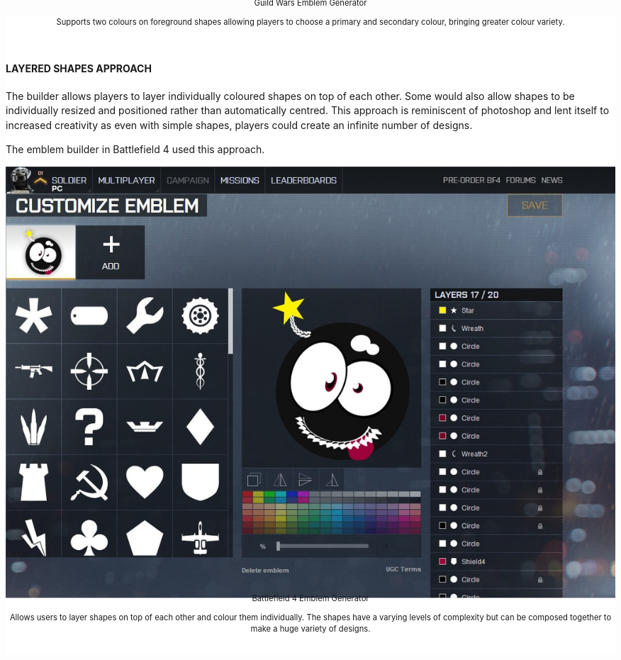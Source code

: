 <p align="center" style="font-size: 0.8em; position: relative; top: -2.5em;">Guild Wars Emblem Generator</P>
<p align="center" style="font-size: 0.8em; position: relative; top: -2.5em;">Supports two colours on foreground shapes allowing players to choose a primary and secondary colour, bringing greater colour variety.</p>

#### LAYERED SHAPES APPROACH

The builder allows players to layer individually coloured shapes on top of each other. Some would also allow shapes to be individually resized and positioned rather than automatically centred. This approach is reminiscent of photoshop and lent itself to increased creativity as even with simple shapes, players could create an infinite number of designs.

The emblem builder in Battlefield 4 used this approach.

![emblem-editor-3.jpg](./emblem-editor-3.jpg)

<p align="center" style="font-size: 0.8em; position: relative; top: -2.5em;">Battlefield 4 Emblem Generator</p>
<p align="center" style="font-size: 0.8em; position: relative; top: -2.5em;">Allows users to layer shapes on top of each other and colour them individually. The shapes have a varying levels of complexity but can be composed together to make a huge variety of designs.</p>
